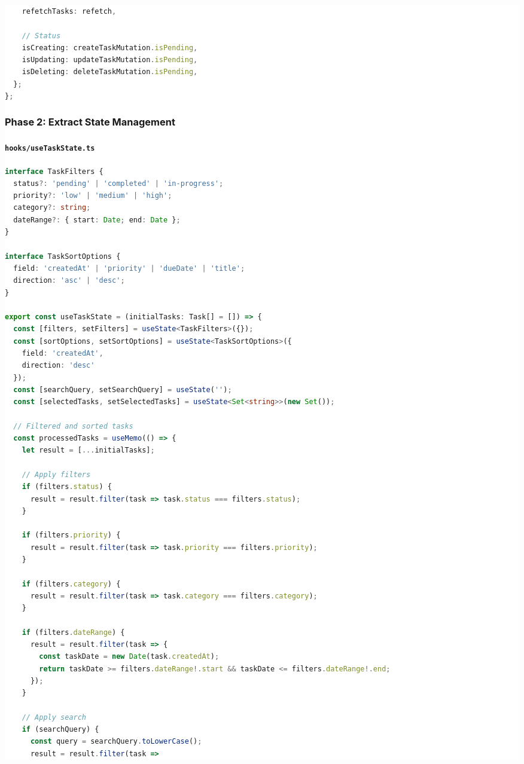 ```typescript
    refetchTasks: refetch,
    
    // Status
    isCreating: createTaskMutation.isPending,
    isUpdating: updateTaskMutation.isPending,
    isDeleting: deleteTaskMutation.isPending,
  };
};
```

### **Phase 2: Extract State Management**

#### `hooks/useTaskState.ts`
```typescript
interface TaskFilters {
  status?: 'pending' | 'completed' | 'in-progress';
  priority?: 'low' | 'medium' | 'high';
  category?: string;
  dateRange?: { start: Date; end: Date };
}

interface TaskSortOptions {
  field: 'createdAt' | 'priority' | 'dueDate' | 'title';
  direction: 'asc' | 'desc';
}

export const useTaskState = (initialTasks: Task[] = []) => {
  const [filters, setFilters] = useState<TaskFilters>({});
  const [sortOptions, setSortOptions] = useState<TaskSortOptions>({
    field: 'createdAt',
    direction: 'desc'
  });
  const [searchQuery, setSearchQuery] = useState('');
  const [selectedTasks, setSelectedTasks] = useState<Set<string>>(new Set());

  // Filtered and sorted tasks
  const processedTasks = useMemo(() => {
    let result = [...initialTasks];

    // Apply filters
    if (filters.status) {
      result = result.filter(task => task.status === filters.status);
    }
    
    if (filters.priority) {
      result = result.filter(task => task.priority === filters.priority);
    }
    
    if (filters.category) {
      result = result.filter(task => task.category === filters.category);
    }
    
    if (filters.dateRange) {
      result = result.filter(task => {
        const taskDate = new Date(task.createdAt);
        return taskDate >= filters.dateRange!.start && taskDate <= filters.dateRange!.end;
      });
    }

    // Apply search
    if (searchQuery) {
      const query = searchQuery.toLowerCase();
      result = result.filter(task => 
```
